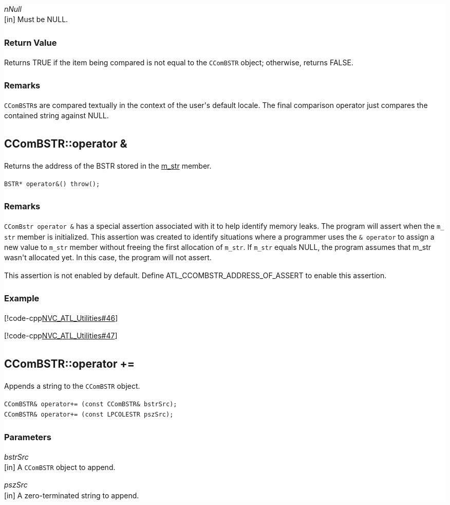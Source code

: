 *nNull*<br/>
[in] Must be NULL.

### Return Value

Returns TRUE if the item being compared is not equal to the `CComBSTR` object; otherwise, returns FALSE.

### Remarks

`CComBSTR`s are compared textually in the context of the user's default locale. The final comparison operator just compares the contained string against NULL.

##  <a name="operator_amp"></a>  CComBSTR::operator &amp;

Returns the address of the BSTR stored in the [m_str](#m_str) member.

```
BSTR* operator&() throw();
```

### Remarks

`CComBstr operator &` has a special assertion associated with it to help identify memory leaks. The program will assert when the `m_str` member is initialized. This assertion was created to identify situations where a programmer uses the `& operator` to assign a new value to `m_str` member without freeing the first allocation of `m_str`. If `m_str` equals NULL, the program assumes that m_str wasn't allocated yet. In this case, the program will not assert.

This assertion is not enabled by default. Define ATL_CCOMBSTR_ADDRESS_OF_ASSERT to enable this assertion.

### Example

[!code-cpp[NVC_ATL_Utilities#46](../../atl/codesnippet/cpp/ccombstr-class_14.cpp)]

[!code-cpp[NVC_ATL_Utilities#47](../../atl/codesnippet/cpp/ccombstr-class_15.cpp)]

##  <a name="operator_add_eq"></a>  CComBSTR::operator +=

Appends a string to the `CComBSTR` object.

```
CComBSTR& operator+= (const CComBSTR& bstrSrc);
CComBSTR& operator+= (const LPCOLESTR pszSrc);
```

### Parameters

*bstrSrc*<br/>
[in] A `CComBSTR` object to append.

*pszSrc*<br/>
[in] A zero-terminated string to append.
